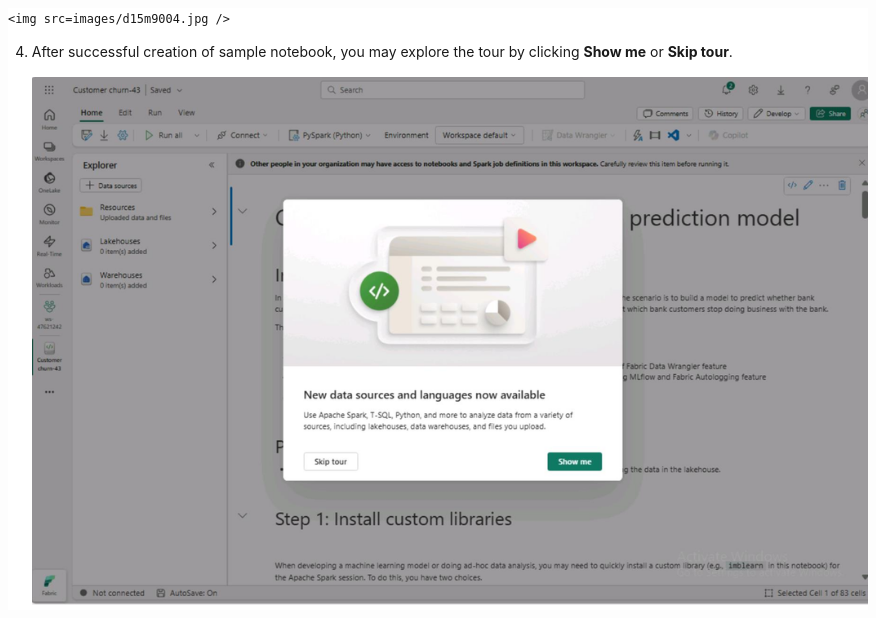     <img src=images/d15m9004.jpg />
    
4. After successful creation of sample notebook, you may explore the tour by clicking **Show me** or **Skip tour**.

    <img src=images/fb1dw2t5.jpg />
